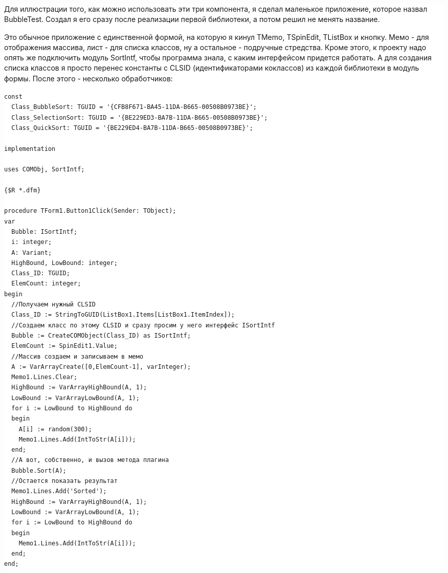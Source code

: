 Для иллюстрации того, как можно использовать эти три компонента, я
сделал маленькое приложение, которое назвал BubbleTest. Создал я его
сразу после реализации первой библиотеки, а потом решил не менять
название.

Это обычное приложение с единственной формой, на которую я кинул TMemo,
TSpinEdit, TListBox и кнопку. Мемо - для отображения массива, лист - для
списка классов, ну а остальное - подручные стредства. Кроме этого, к
проекту надо опять же подключить модуль SortIntf, чтобы программа знала,
с каким интерфейсом придется работать. А для создания списка классов я
просто перенес константы с CLSID (идентификаторами коклассов) из каждой
библиотеки в модуль формы. После этого - несколько обработчиков:

 

    const
      Class_BubbleSort: TGUID = '{CFB8F671-BA45-11DA-B665-00508B0973BE}';
      Class_SelectionSort: TGUID = '{BE229ED3-BA7B-11DA-B665-00508B0973BE}';
      Class_QuickSort: TGUID = '{BE229ED4-BA7B-11DA-B665-00508B0973BE}';

    implementation

    uses COMObj, SortIntf;

    {$R *.dfm}

    procedure TForm1.Button1Click(Sender: TObject);
    var
      Bubble: ISortIntf;
      i: integer;
      A: Variant;
      HighBound, LowBound: integer;
      Class_ID: TGUID;
      ElemCount: integer;
    begin
      //Получаем нужный CLSID
      Class_ID := StringToGUID(ListBox1.Items[ListBox1.ItemIndex]);
      //Создаем класс по этому CLSID и сразу просим у него интерфейс ISortIntf
      Bubble := CreateCOMObject(Class_ID) as ISortIntf;
      ElemCount := SpinEdit1.Value;
      //Массив создаем и записываем в мемо
      A := VarArrayCreate([0,ElemCount-1], varInteger);
      Memo1.Lines.Clear;
      HighBound := VarArrayHighBound(A, 1);
      LowBound := VarArrayLowBound(A, 1);
      for i := LowBound to HighBound do
      begin
        A[i] := random(300);
        Memo1.Lines.Add(IntToStr(A[i]));
      end;
      //А вот, собственно, и вызов метода плагина
      Bubble.Sort(A);
      //Остается показать результат
      Memo1.Lines.Add('Sorted');
      HighBound := VarArrayHighBound(A, 1);
      LowBound := VarArrayLowBound(A, 1);
      for i := LowBound to HighBound do
      begin
        Memo1.Lines.Add(IntToStr(A[i]));
      end;
    end;
     